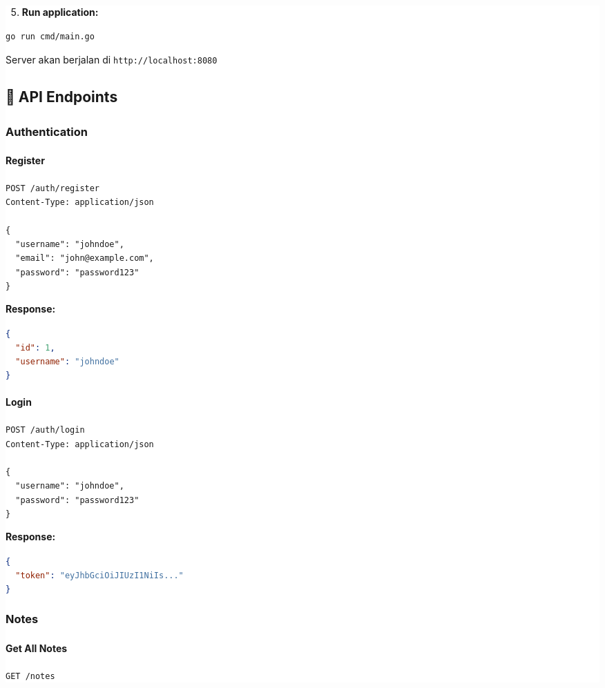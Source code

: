 5. **Run application:**
```bash
go run cmd/main.go
```

Server akan berjalan di `http://localhost:8080`

## 📡 API Endpoints

### Authentication

#### Register
```http
POST /auth/register
Content-Type: application/json

{
  "username": "johndoe",
  "email": "john@example.com",
  "password": "password123"
}
```

**Response:**
```json
{
  "id": 1,
  "username": "johndoe"
}
```

#### Login
```http
POST /auth/login
Content-Type: application/json

{
  "username": "johndoe",
  "password": "password123"
}
```

**Response:**
```json
{
  "token": "eyJhbGciOiJIUzI1NiIs..."
}
```

### Notes

#### Get All Notes
```http
GET /notes
```
